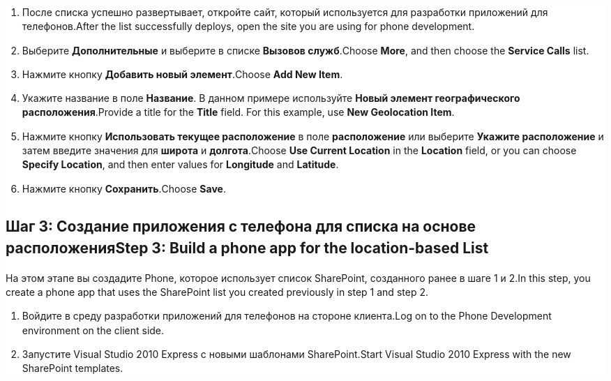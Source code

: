 
1. <span data-ttu-id="0f596-156">После списка успешно развертывает, откройте сайт, который используется для разработки приложений для телефонов.</span><span class="sxs-lookup"><span data-stu-id="0f596-156">After the list successfully deploys, open the site you are using for phone development.</span></span>
    
  
2. <span data-ttu-id="0f596-157">Выберите **Дополнительные** и выберите в списке **Вызовов служб**.</span><span class="sxs-lookup"><span data-stu-id="0f596-157">Choose **More**, and then choose the **Service Calls** list.</span></span>
    
  
3. <span data-ttu-id="0f596-158">Нажмите кнопку **Добавить новый элемент**.</span><span class="sxs-lookup"><span data-stu-id="0f596-158">Choose **Add New Item**.</span></span>
    
  
4. <span data-ttu-id="0f596-p108">Укажите название в поле **Название**. В данном примере используйте **Новый элемент географического расположения**.</span><span class="sxs-lookup"><span data-stu-id="0f596-p108">Provide a title for the **Title** field. For this example, use **New Geolocation Item**.</span></span>
    
  
5. <span data-ttu-id="0f596-161">Нажмите кнопку **Использовать текущее расположение** в поле **расположение** или выберите **Укажите расположение** и затем введите значения для **широта** и **долгота**.</span><span class="sxs-lookup"><span data-stu-id="0f596-161">Choose **Use Current Location** in the **Location** field, or you can choose **Specify Location**, and then enter values for **Longitude** and **Latitude**.</span></span>
    
  
6. <span data-ttu-id="0f596-162">Нажмите кнопку **Сохранить**.</span><span class="sxs-lookup"><span data-stu-id="0f596-162">Choose **Save**.</span></span>
    
  

## <a name="step-3-build-a-phone-app-for-the-location-based-list"></a><span data-ttu-id="0f596-163">Шаг 3: Создание приложения с телефона для списка на основе расположения</span><span class="sxs-lookup"><span data-stu-id="0f596-163">Step 3: Build a phone app for the location-based List</span></span>
<span data-ttu-id="0f596-164"><a name="HowToCreateMapBasedPhoneApp_Step3"> </a></span><span class="sxs-lookup"><span data-stu-id="0f596-164"></span></span>

<span data-ttu-id="0f596-165">На этом этапе вы создадите Phone, которое использует список SharePoint, созданного ранее в шаге 1 и 2.</span><span class="sxs-lookup"><span data-stu-id="0f596-165">In this step, you create a phone app that uses the SharePoint list you created previously in step 1 and step 2.</span></span> 
  
    
    

1. <span data-ttu-id="0f596-166">Войдите в среду разработки приложений для телефонов на стороне клиента.</span><span class="sxs-lookup"><span data-stu-id="0f596-166">Log on to the Phone Development environment on the client side.</span></span>
    
  
2. <span data-ttu-id="0f596-167">Запустите Visual Studio 2010 Express с новыми шаблонами SharePoint.</span><span class="sxs-lookup"><span data-stu-id="0f596-167">Start Visual Studio 2010 Express with the new SharePoint templates.</span></span>
    
